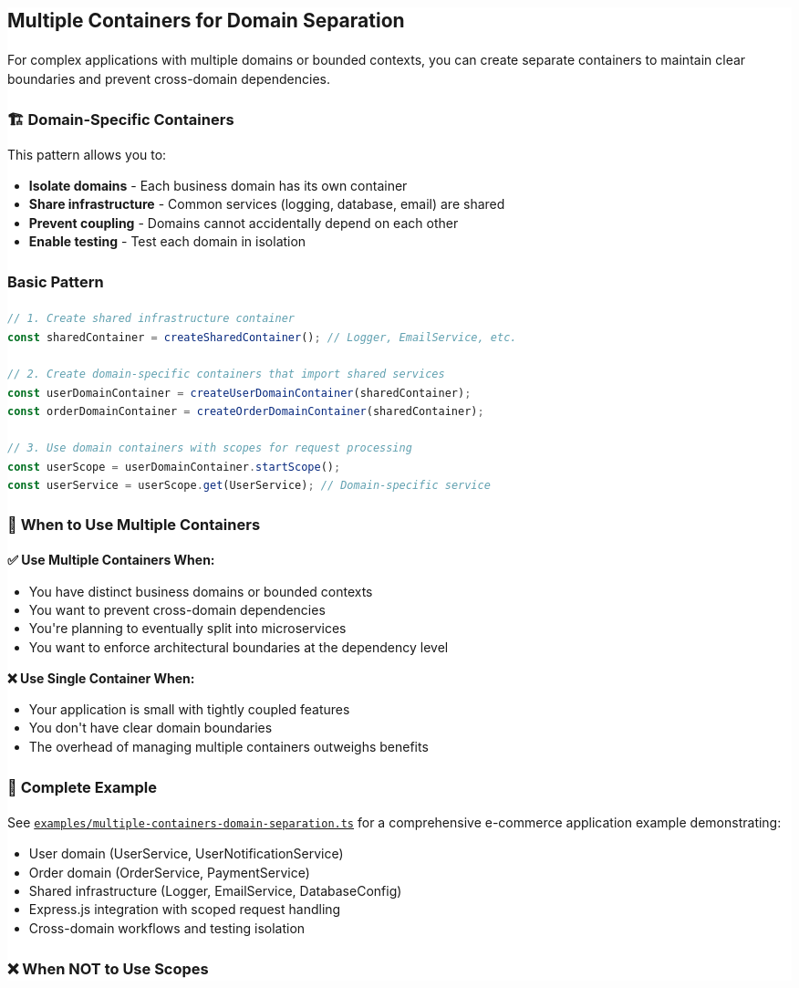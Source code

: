 ## Multiple Containers for Domain Separation

For complex applications with multiple domains or bounded contexts, you can create separate containers to maintain clear boundaries and prevent cross-domain dependencies.

### 🏗️ **Domain-Specific Containers**

This pattern allows you to:
- **Isolate domains** - Each business domain has its own container
- **Share infrastructure** - Common services (logging, database, email) are shared
- **Prevent coupling** - Domains cannot accidentally depend on each other
- **Enable testing** - Test each domain in isolation

### Basic Pattern

```typescript
// 1. Create shared infrastructure container
const sharedContainer = createSharedContainer(); // Logger, EmailService, etc.

// 2. Create domain-specific containers that import shared services  
const userDomainContainer = createUserDomainContainer(sharedContainer);
const orderDomainContainer = createOrderDomainContainer(sharedContainer);

// 3. Use domain containers with scopes for request processing
const userScope = userDomainContainer.startScope();
const userService = userScope.get(UserService); // Domain-specific service
```

### 🎯 **When to Use Multiple Containers**

**✅ Use Multiple Containers When:**
- You have distinct business domains or bounded contexts
- You want to prevent cross-domain dependencies  
- You're planning to eventually split into microservices
- You want to enforce architectural boundaries at the dependency level

**❌ Use Single Container When:**
- Your application is small with tightly coupled features
- You don't have clear domain boundaries
- The overhead of managing multiple containers outweighs benefits

### 📖 **Complete Example**

See [`examples/multiple-containers-domain-separation.ts`](./examples/multiple-containers-domain-separation.ts) for a comprehensive e-commerce application example demonstrating:
- User domain (UserService, UserNotificationService) 
- Order domain (OrderService, PaymentService)
- Shared infrastructure (Logger, EmailService, DatabaseConfig)
- Express.js integration with scoped request handling
- Cross-domain workflows and testing isolation

### ❌ **When NOT to Use Scopes**
